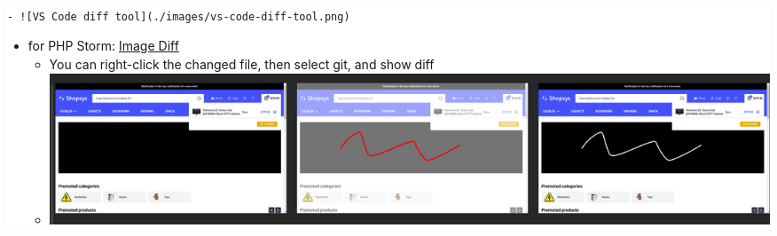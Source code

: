     - ![VS Code diff tool](./images/vs-code-diff-tool.png)
- for PHP Storm: [Image Diff](https://plugins.jetbrains.com/plugin/12691-image-diff)
    - You can right-click the changed file, then select git, and show diff
    - ![PHP Storm diff tool](./images/php-storm-diff-tool.png)

